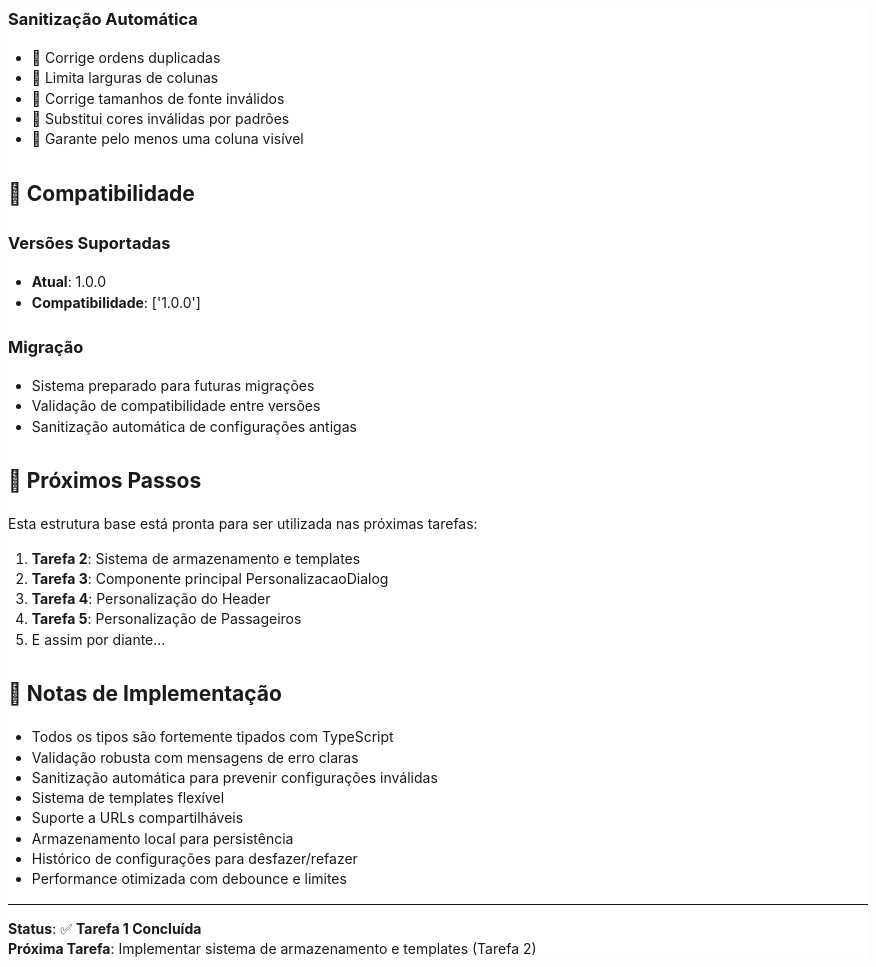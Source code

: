 ### Sanitização Automática
- 🔧 Corrige ordens duplicadas
- 🔧 Limita larguras de colunas
- 🔧 Corrige tamanhos de fonte inválidos
- 🔧 Substitui cores inválidas por padrões
- 🔧 Garante pelo menos uma coluna visível

## 📱 Compatibilidade

### Versões Suportadas
- **Atual**: 1.0.0
- **Compatibilidade**: ['1.0.0']

### Migração
- Sistema preparado para futuras migrações
- Validação de compatibilidade entre versões
- Sanitização automática de configurações antigas

## 🚀 Próximos Passos

Esta estrutura base está pronta para ser utilizada nas próximas tarefas:

1. **Tarefa 2**: Sistema de armazenamento e templates
2. **Tarefa 3**: Componente principal PersonalizacaoDialog
3. **Tarefa 4**: Personalização do Header
4. **Tarefa 5**: Personalização de Passageiros
5. E assim por diante...

## 📝 Notas de Implementação

- Todos os tipos são fortemente tipados com TypeScript
- Validação robusta com mensagens de erro claras
- Sanitização automática para prevenir configurações inválidas
- Sistema de templates flexível
- Suporte a URLs compartilháveis
- Armazenamento local para persistência
- Histórico de configurações para desfazer/refazer
- Performance otimizada com debounce e limites

---

**Status**: ✅ **Tarefa 1 Concluída**  
**Próxima Tarefa**: Implementar sistema de armazenamento e templates (Tarefa 2)